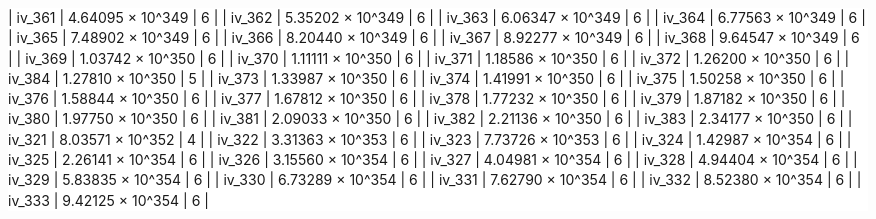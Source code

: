 | iv_361 | 4.64095 × 10^349 | 6 |
| iv_362 | 5.35202 × 10^349 | 6 |
| iv_363 | 6.06347 × 10^349 | 6 |
| iv_364 | 6.77563 × 10^349 | 6 |
| iv_365 | 7.48902 × 10^349 | 6 |
| iv_366 | 8.20440 × 10^349 | 6 |
| iv_367 | 8.92277 × 10^349 | 6 |
| iv_368 | 9.64547 × 10^349 | 6 |
| iv_369 | 1.03742 × 10^350 | 6 |
| iv_370 | 1.11111 × 10^350 | 6 |
| iv_371 | 1.18586 × 10^350 | 6 |
| iv_372 | 1.26200 × 10^350 | 6 |
| iv_384 | 1.27810 × 10^350 | 5 |
| iv_373 | 1.33987 × 10^350 | 6 |
| iv_374 | 1.41991 × 10^350 | 6 |
| iv_375 | 1.50258 × 10^350 | 6 |
| iv_376 | 1.58844 × 10^350 | 6 |
| iv_377 | 1.67812 × 10^350 | 6 |
| iv_378 | 1.77232 × 10^350 | 6 |
| iv_379 | 1.87182 × 10^350 | 6 |
| iv_380 | 1.97750 × 10^350 | 6 |
| iv_381 | 2.09033 × 10^350 | 6 |
| iv_382 | 2.21136 × 10^350 | 6 |
| iv_383 | 2.34177 × 10^350 | 6 |
| iv_321 | 8.03571 × 10^352 | 4 |
| iv_322 | 3.31363 × 10^353 | 6 |
| iv_323 | 7.73726 × 10^353 | 6 |
| iv_324 | 1.42987 × 10^354 | 6 |
| iv_325 | 2.26141 × 10^354 | 6 |
| iv_326 | 3.15560 × 10^354 | 6 |
| iv_327 | 4.04981 × 10^354 | 6 |
| iv_328 | 4.94404 × 10^354 | 6 |
| iv_329 | 5.83835 × 10^354 | 6 |
| iv_330 | 6.73289 × 10^354 | 6 |
| iv_331 | 7.62790 × 10^354 | 6 |
| iv_332 | 8.52380 × 10^354 | 6 |
| iv_333 | 9.42125 × 10^354 | 6 |
